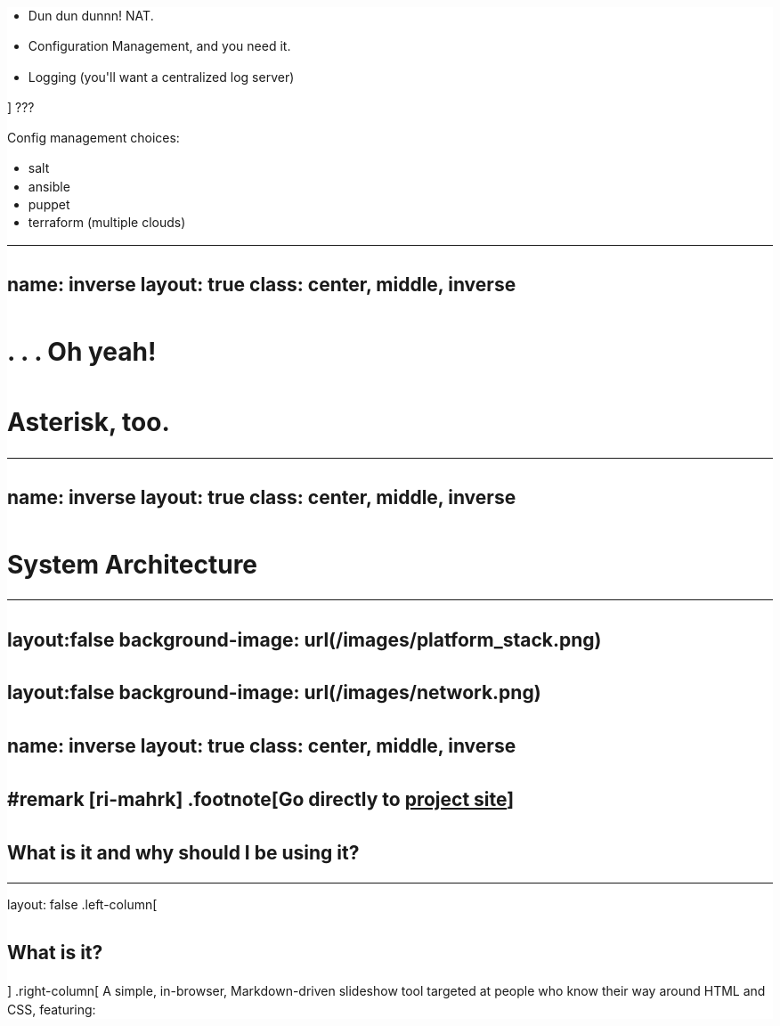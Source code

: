   - Dun dun dunnn! NAT.

  - Configuration Management, and you need it.

  - Logging (you'll want a centralized log server)

]
???

Config management choices:
- salt
- ansible
- puppet
- terraform (multiple clouds)
---
name: inverse
layout: true
class: center, middle, inverse
---
# . . . Oh yeah! 
# Asterisk, too.
---
name: inverse
layout: true
class: center, middle, inverse
---
# System Architecture
---
layout:false
background-image: url(/images/platform_stack.png)
---
layout:false
background-image: url(/images/network.png)
---
name: inverse
layout: true
class: center, middle, inverse
---
#remark
[ri-mahrk]
.footnote[Go directly to [project site](https://github.com/gnab/remark)]
---
## What is it and why should I be using it?
---
layout: false
.left-column[
  ## What is it?
]
.right-column[
  A simple, in-browser, Markdown-driven slideshow tool targeted at people who know their way around HTML and CSS, featuring:
